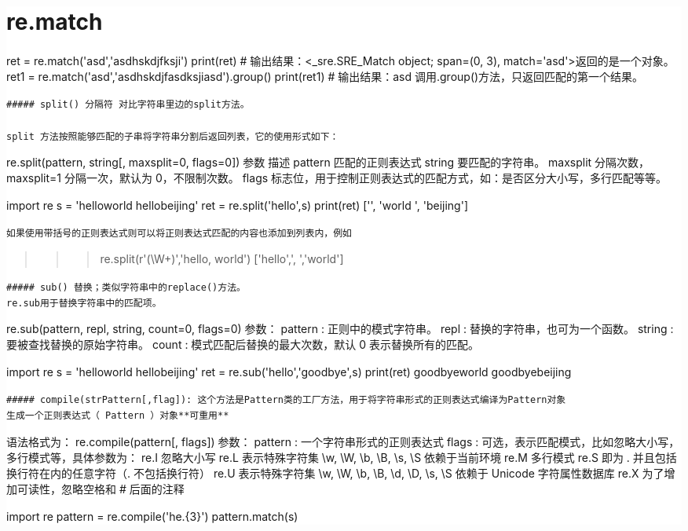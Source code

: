 # re.match
ret = re.match('asd','asdhskdjfksji')
print(ret) # 输出结果：<_sre.SRE_Match object; span=(0, 3), match='asd'>返回的是一个对象。
ret1 = re.match('asd','asdhskdjfasdksjiasd').group()
print(ret1) # 输出结果：asd 调用.group()方法，只返回匹配的第一个结果。
```
##### split() 分隔符 对比字符串里边的split方法。

split 方法按照能够匹配的子串将字符串分割后返回列表，它的使用形式如下：
```
re.split(pattern, string[, maxsplit=0, flags=0])
参数	描述
pattern	匹配的正则表达式
string	要匹配的字符串。
maxsplit	分隔次数，maxsplit=1 分隔一次，默认为 0，不限制次数。
flags	标志位，用于控制正则表达式的匹配方式，如：是否区分大小写，多行匹配等等。
```
```
import re
s = 'helloworld hellobeijing'
ret = re.split('hello',s)
print(ret)
['', 'world ', 'beijing']
```
如果使用带括号的正则表达式则可以将正则表达式匹配的内容也添加到列表内，例如
```
>>>re.split(r'(\W+)','hello, world')
>>>['hello',', ','world']
```
##### sub() 替换；类似字符串中的replace()方法。
re.sub用于替换字符串中的匹配项。
```
re.sub(pattern, repl, string, count=0, flags=0)
参数：
pattern : 正则中的模式字符串。
repl : 替换的字符串，也可为一个函数。
string : 要被查找替换的原始字符串。
count : 模式匹配后替换的最大次数，默认 0 表示替换所有的匹配。
```
```
import re
s = 'helloworld hellobeijing'
ret = re.sub('hello','goodbye',s)
print(ret)
goodbyeworld goodbyebeijing
```
##### compile(strPattern[,flag]): 这个方法是Pattern类的工厂方法，用于将字符串形式的正则表达式编译为Pattern对象
生成一个正则表达式（ Pattern ）对象**可重用**
```
语法格式为：
re.compile(pattern[, flags])
参数：
pattern : 一个字符串形式的正则表达式
flags : 可选，表示匹配模式，比如忽略大小写，多行模式等，具体参数为：
re.I 忽略大小写
re.L 表示特殊字符集 \w, \W, \b, \B, \s, \S 依赖于当前环境
re.M 多行模式
re.S 即为 . 并且包括换行符在内的任意字符（. 不包括换行符）
re.U 表示特殊字符集 \w, \W, \b, \B, \d, \D, \s, \S 依赖于 Unicode 字符属性数据库
re.X 为了增加可读性，忽略空格和 # 后面的注释
```
```
import re
pattern = re.compile('he.{3}')
pattern.match(s)